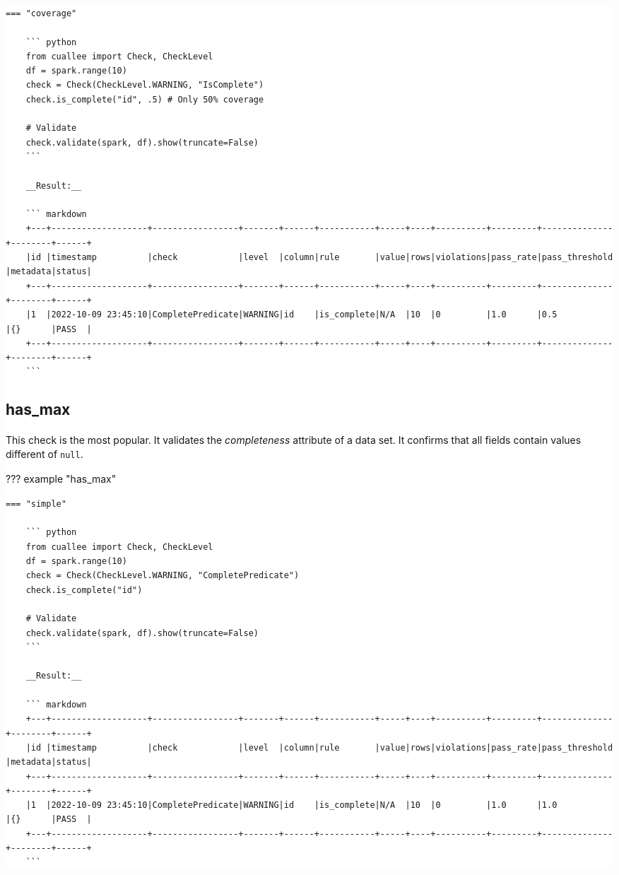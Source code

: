     === "coverage"

        ``` python
        from cuallee import Check, CheckLevel
        df = spark.range(10)
        check = Check(CheckLevel.WARNING, "IsComplete")
        check.is_complete("id", .5) # Only 50% coverage

        # Validate
        check.validate(spark, df).show(truncate=False)
        ```

        __Result:__

        ``` markdown
        +---+-------------------+-----------------+-------+------+-----------+-----+----+----------+---------+--------------+--------+------+
        |id |timestamp          |check            |level  |column|rule       |value|rows|violations|pass_rate|pass_threshold|metadata|status|
        +---+-------------------+-----------------+-------+------+-----------+-----+----+----------+---------+--------------+--------+------+
        |1  |2022-10-09 23:45:10|CompletePredicate|WARNING|id    |is_complete|N/A  |10  |0         |1.0      |0.5           |{}      |PASS  |
        +---+-------------------+-----------------+-------+------+-----------+-----+----+----------+---------+--------------+--------+------+
        ```

## has_max

This check is the most popular. It validates the _completeness_ attribute of a data set. It confirms that all fields contain values different of `null`.


??? example "has_max"

    === "simple"

        ``` python
        from cuallee import Check, CheckLevel
        df = spark.range(10)
        check = Check(CheckLevel.WARNING, "CompletePredicate")
        check.is_complete("id")

        # Validate
        check.validate(spark, df).show(truncate=False)
        ```

        __Result:__

        ``` markdown
        +---+-------------------+-----------------+-------+------+-----------+-----+----+----------+---------+--------------+--------+------+
        |id |timestamp          |check            |level  |column|rule       |value|rows|violations|pass_rate|pass_threshold|metadata|status|
        +---+-------------------+-----------------+-------+------+-----------+-----+----+----------+---------+--------------+--------+------+
        |1  |2022-10-09 23:45:10|CompletePredicate|WARNING|id    |is_complete|N/A  |10  |0         |1.0      |1.0           |{}      |PASS  |
        +---+-------------------+-----------------+-------+------+-----------+-----+----+----------+---------+--------------+--------+------+
        ```
